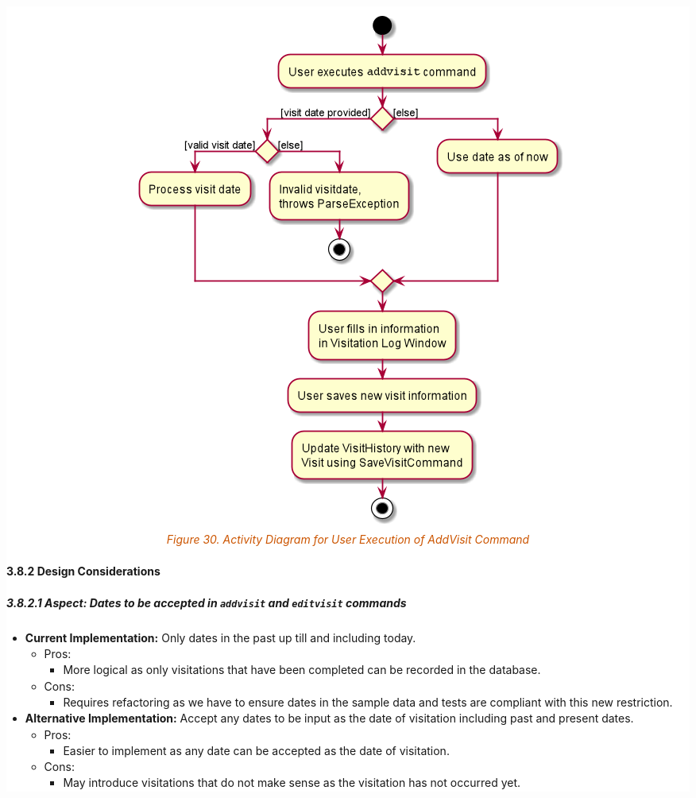 <p align="center">
    <img src="images/AddVisitActivityDiagram.png"/>
    <br>
    <em style="color:#CC5500">Figure 30. Activity Diagram for User Execution of AddVisit Command</em>
</p>

#### 3.8.2 Design Considerations
##### 3.8.2.1 Aspect: Dates to be accepted in `addvisit` and `editvisit` commands

* **Current Implementation:** Only dates in the past up till and including today.
    * Pros:
        * More logical as only visitations that have been completed can be recorded in the database.
    * Cons:
        * Requires refactoring as we have to ensure dates in the sample data and tests are compliant with this new restriction.
 * **Alternative Implementation:** Accept any dates to be input as the date of visitation including past and present dates.
    * Pros:
        * Easier to implement as any date can be accepted as the date of visitation.
    * Cons:
        * May introduce visitations that do not make sense as the visitation has not occurred yet.
        